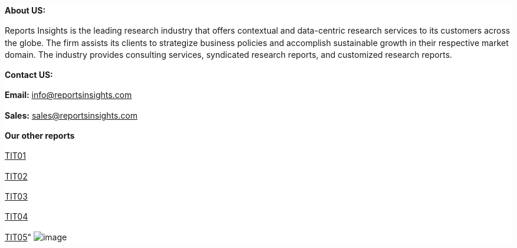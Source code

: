 <strong><strong>About US</strong>:</strong>

Reports Insights is the leading research industry that offers contextual and data-centric research services to its customers across the globe. The firm assists its clients to strategize business policies and accomplish sustainable growth in their respective market domain. The industry provides consulting services, syndicated research reports, and customized research reports.

<strong>Contact US:</strong>

<p class=""""><b>Email:</b> <a href=mailto:info@reportsinsights.com>info@reportsinsights.com</a></p>
<p class=""""><b>Sales:</b> <a href=mailto:sales@reportsinsights.com>sales@reportsinsights.com</a></p>

<strong>Our other reports</strong>

<a href=LIN01>TIT01</a>

<a href=LIN02>TIT02</a>

<a href=LIN03>TIT03</a>

<a href=LIN04>TIT04</a>

<a href=LIN05>TIT05</a>"
![image](https://github.com/user-attachments/assets/13d9766f-0988-4e48-b9a8-086b219db551)
